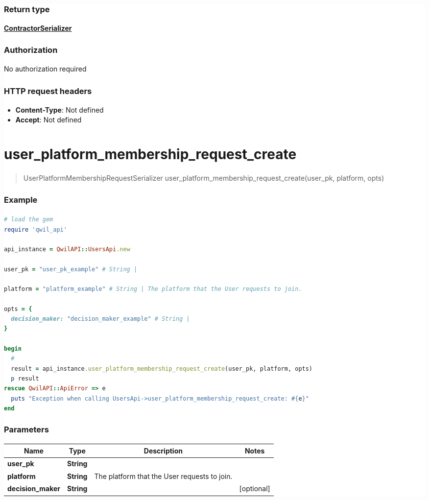 ### Return type

[**ContractorSerializer**](ContractorSerializer.md)

### Authorization

No authorization required

### HTTP request headers

 - **Content-Type**: Not defined
 - **Accept**: Not defined



# **user_platform_membership_request_create**
> UserPlatformMembershipRequestSerializer user_platform_membership_request_create(user_pk, platform, opts)





### Example
```ruby
# load the gem
require 'qwil_api'

api_instance = QwilAPI::UsersApi.new

user_pk = "user_pk_example" # String | 

platform = "platform_example" # String | The platform that the User requests to join.

opts = { 
  decision_maker: "decision_maker_example" # String | 
}

begin
  #
  result = api_instance.user_platform_membership_request_create(user_pk, platform, opts)
  p result
rescue QwilAPI::ApiError => e
  puts "Exception when calling UsersApi->user_platform_membership_request_create: #{e}"
end
```

### Parameters

Name | Type | Description  | Notes
------------- | ------------- | ------------- | -------------
 **user_pk** | **String**|  | 
 **platform** | **String**| The platform that the User requests to join. | 
 **decision_maker** | **String**|  | [optional] 
